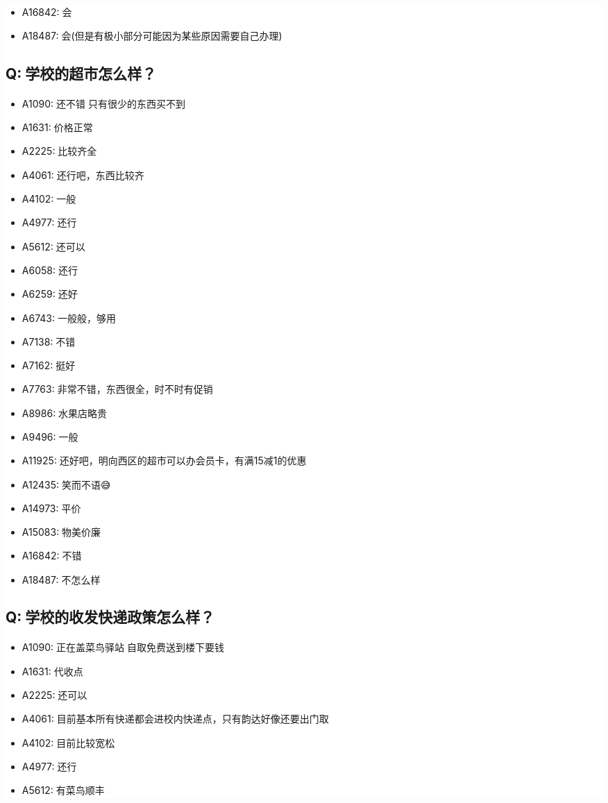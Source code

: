 - A16842: 会

- A18487: 会(但是有极小部分可能因为某些原因需要自己办理)

## Q: 学校的超市怎么样？

- A1090: 还不错 只有很少的东西买不到

- A1631: 价格正常

- A2225: 比较齐全

- A4061: 还行吧，东西比较齐

- A4102: 一般

- A4977: 还行

- A5612: 还可以

- A6058: 还行

- A6259: 还好

- A6743: 一般般，够用

- A7138: 不错

- A7162: 挺好

- A7763: 非常不错，东西很全，时不时有促销

- A8986: 水果店略贵

- A9496: 一般

- A11925: 还好吧，明向西区的超市可以办会员卡，有满15减1的优惠

- A12435: 笑而不语😅

- A14973: 平价

- A15083: 物美价廉

- A16842: 不错

- A18487: 不怎么样

## Q: 学校的收发快递政策怎么样？

- A1090: 正在盖菜鸟驿站 自取免费送到楼下要钱

- A1631: 代收点

- A2225: 还可以

- A4061: 目前基本所有快递都会进校内快递点，只有韵达好像还要出门取

- A4102: 目前比较宽松

- A4977: 还行

- A5612: 有菜鸟顺丰

